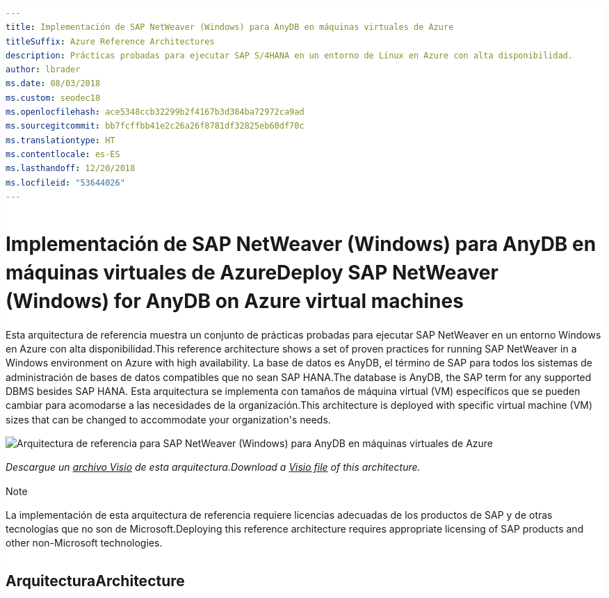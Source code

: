 ```yaml
---
title: Implementación de SAP NetWeaver (Windows) para AnyDB en máquinas virtuales de Azure
titleSuffix: Azure Reference Architectures
description: Prácticas probadas para ejecutar SAP S/4HANA en un entorno de Linux en Azure con alta disponibilidad.
author: lbrader
ms.date: 08/03/2018
ms.custom: seodec18
ms.openlocfilehash: ace5348ccb32299b2f4167b3d384ba72972ca9ad
ms.sourcegitcommit: bb7fcffbb41e2c26a26f8781df32825eb60df70c
ms.translationtype: HT
ms.contentlocale: es-ES
ms.lasthandoff: 12/20/2018
ms.locfileid: "53644026"
---
```

# <a name="deploy-sap-netweaver-windows-for-anydb-on-azure-virtual-machines"></a><span data-ttu-id="b9ee7-103">Implementación de SAP NetWeaver (Windows) para AnyDB en máquinas virtuales de Azure</span><span class="sxs-lookup"><span data-stu-id="b9ee7-103">Deploy SAP NetWeaver (Windows) for AnyDB on Azure virtual machines</span></span>

<span data-ttu-id="b9ee7-104">Esta arquitectura de referencia muestra un conjunto de prácticas probadas para ejecutar SAP NetWeaver en un entorno Windows en Azure con alta disponibilidad.</span><span class="sxs-lookup"><span data-stu-id="b9ee7-104">This reference architecture shows a set of proven practices for running SAP NetWeaver in a Windows environment on Azure with high availability.</span></span> <span data-ttu-id="b9ee7-105">La base de datos es AnyDB, el término de SAP para todos los sistemas de administración de bases de datos compatibles que no sean SAP HANA.</span><span class="sxs-lookup"><span data-stu-id="b9ee7-105">The database is AnyDB, the SAP term for any supported DBMS besides SAP HANA.</span></span> <span data-ttu-id="b9ee7-106">Esta arquitectura se implementa con tamaños de máquina virtual (VM) específicos que se pueden cambiar para acomodarse a las necesidades de la organización.</span><span class="sxs-lookup"><span data-stu-id="b9ee7-106">This architecture is deployed with specific virtual machine (VM) sizes that can be changed to accommodate your organization's needs.</span></span>

![Arquitectura de referencia para SAP NetWeaver (Windows) para AnyDB en máquinas virtuales de Azure](./images/sap-netweaver.png)

<span data-ttu-id="b9ee7-108">*Descargue un [archivo Visio][visio-download] de esta arquitectura.*</span><span class="sxs-lookup"><span data-stu-id="b9ee7-108">*Download a [Visio file][visio-download] of this architecture.*</span></span>

> [!NOTE]
> <span data-ttu-id="b9ee7-109">La implementación de esta arquitectura de referencia requiere licencias adecuadas de los productos de SAP y de otras tecnologías que no son de Microsoft.</span><span class="sxs-lookup"><span data-stu-id="b9ee7-109">Deploying this reference architecture requires appropriate licensing of SAP products and other non-Microsoft technologies.</span></span>

## <a name="architecture"></a><span data-ttu-id="b9ee7-110">Arquitectura</span><span class="sxs-lookup"><span data-stu-id="b9ee7-110">Architecture</span></span>


[visio-download]: https://archcenter.blob.core.windows.net/cdn/sap-reference-architectures.vsdx
